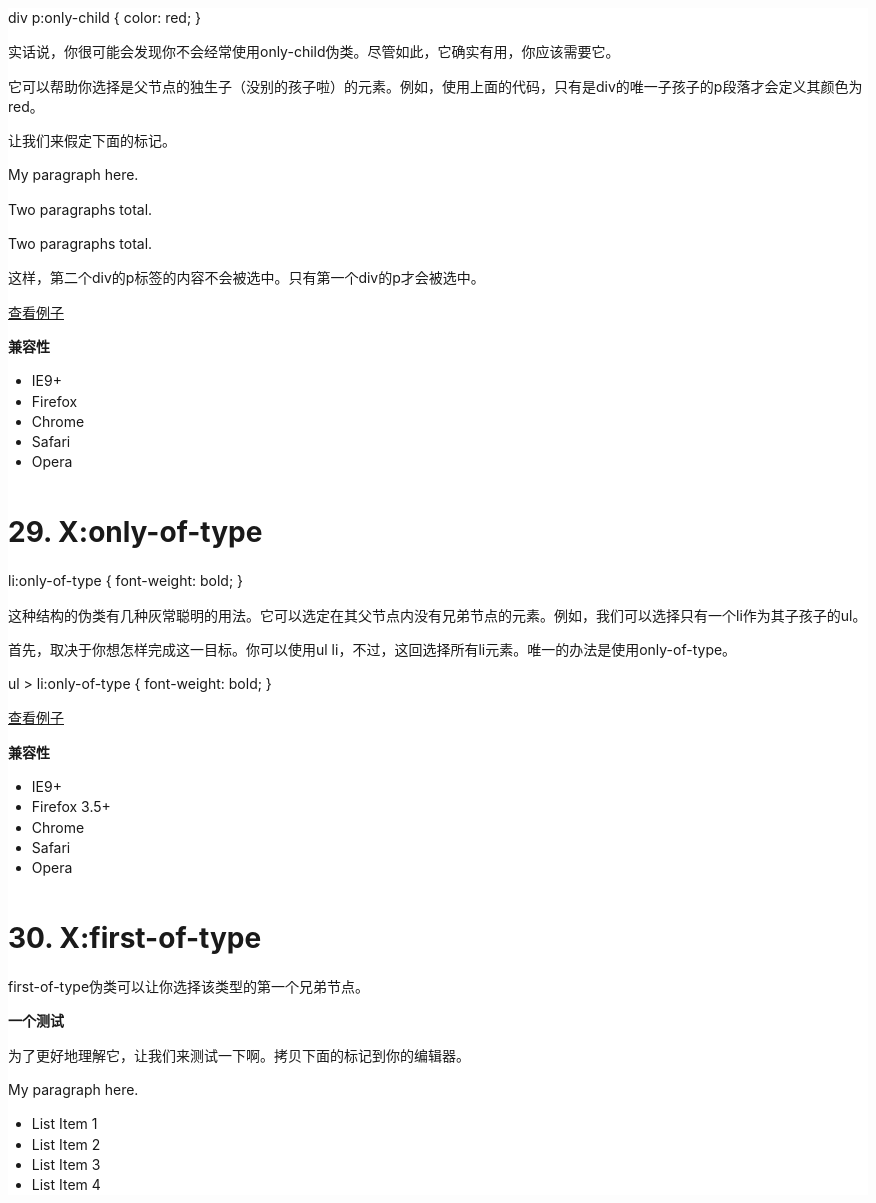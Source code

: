 div p:only-child { color: red; }

实话说，你很可能会发现你不会经常使用only-child伪类。尽管如此，它确实有用，你应该需要它。

它可以帮助你选择是父节点的独生子（没别的孩子啦）的元素。例如，使用上面的代码，只有是div的唯一子孩子的p段落才会定义其颜色为red。

让我们来假定下面的标记。

My paragraph here.

Two paragraphs total.

Two paragraphs total.

这样，第二个div的p标签的内容不会被选中。只有第一个div的p才会被选中。

[查看例子](http://cdn.tutsplus.com/net/uploads/legacy/840_cssSelectors/selectors/onlyChild.html)

**兼容性**

- IE9+
- Firefox
- Chrome
- Safari
- Opera

# 29. X:only-of-type

li:only-of-type { font-weight: bold; }

这种结构的伪类有几种灰常聪明的用法。它可以选定在其父节点内没有兄弟节点的元素。例如，我们可以选择只有一个li作为其子孩子的ul。

首先，取决于你想怎样完成这一目标。你可以使用ul li，不过，这回选择所有li元素。唯一的办法是使用only-of-type。

ul > li:only-of-type { font-weight: bold; }

[查看例子](http://cdn.tutsplus.com/net/uploads/legacy/840_cssSelectors/selectors/onlyOfType.html)

**兼容性**

- IE9+
- Firefox 3.5+
- Chrome
- Safari
- Opera

# 30. X:first-of-type

first-of-type伪类可以让你选择该类型的第一个兄弟节点。

**一个测试**

为了更好地理解它，让我们来测试一下啊。拷贝下面的标记到你的编辑器。

My paragraph here.

- List Item 1
- List Item 2
- List Item 3
- List Item 4
